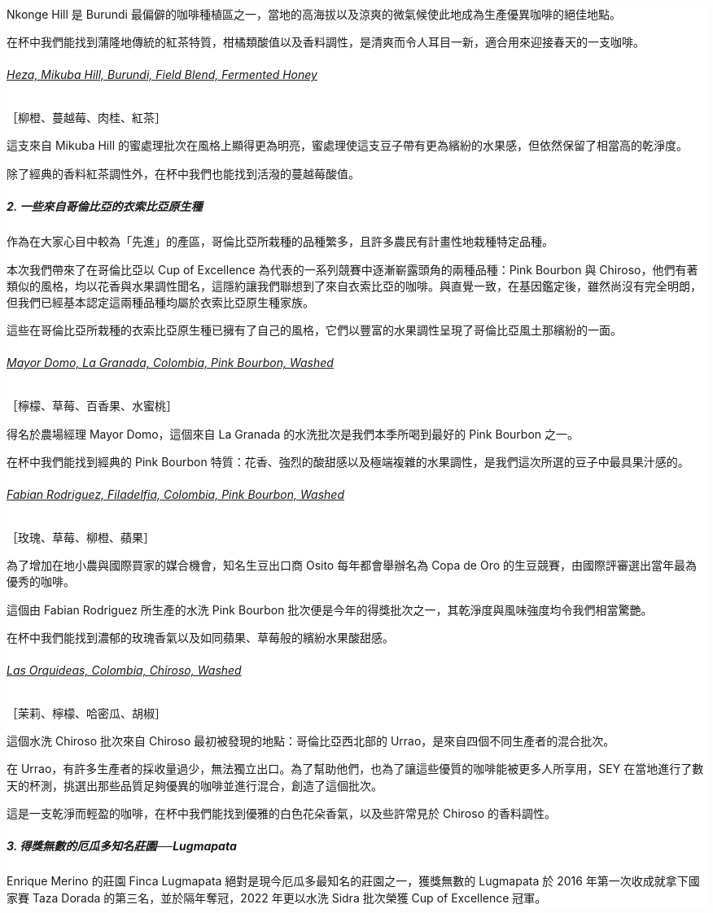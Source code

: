 Nkonge Hill 是 Burundi 最偏僻的咖啡種植區之一，當地的高海拔以及涼爽的微氣候使此地成為生產優異咖啡的絕佳地點。

在杯中我們能找到蒲隆地傳統的紅茶特質，柑橘類酸值以及香料調性，是清爽而令人耳目一新，適合用來迎接春天的一支咖啡。

###### [Heza, Mikuba Hill, Burundi, Field Blend, Fermented Honey](https://www.seycoffee.com/products/2024-heza-mikuba-hill-burundi)

［柳橙、蔓越莓、肉桂、紅茶］

這支來自 Mikuba Hill 的蜜處理批次在風格上顯得更為明亮，蜜處理使這支豆子帶有更為繽紛的水果感，但依然保留了相當高的乾淨度。

除了經典的香料紅茶調性外，在杯中我們也能找到活潑的蔓越莓酸值。


##### 2. 一些來自哥倫比亞的衣索比亞原生種

作為在大家心目中較為「先進」的產區，哥倫比亞所栽種的品種繁多，且許多農民有計畫性地栽種特定品種。

本次我們帶來了在哥倫比亞以 Cup of Excellence 為代表的一系列競賽中逐漸嶄露頭角的兩種品種：Pink Bourbon 與 Chiroso，他們有著類似的風格，均以花香與水果調性聞名，這隱約讓我們聯想到了來自衣索比亞的咖啡。與直覺一致，在基因鑑定後，雖然尚沒有完全明朗，但我們已經基本認定這兩種品種均屬於衣索比亞原生種家族。

這些在哥倫比亞所栽種的衣索比亞原生種已擁有了自己的風格，它們以豐富的水果調性呈現了哥倫比亞風土那繽紛的一面。

###### [Mayor Domo, La Granada, Colombia, Pink Bourbon, Washed](https://www.seycoffee.com/products/2024-mayor-domo-la-granada-colombia)

［檸檬、草莓、百香果、水蜜桃］

得名於農場經理 Mayor Domo，這個來自 La Granada 的水洗批次是我們本季所喝到最好的 Pink Bourbon 之一。

在杯中我們能找到經典的 Pink Bourbon 特質：花香、強烈的酸甜感以及極端複雜的水果調性，是我們這次所選的豆子中最具果汁感的。

###### [Fabian Rodriguez, Filadelfia, Colombia, Pink Bourbon, Washed](https://www.seycoffee.com/products/2024-fabian-rodriguez-filadelfia-colombia)

［玫瑰、草莓、柳橙、蘋果］

為了增加在地小農與國際買家的媒合機會，知名生豆出口商 Osito 每年都會舉辦名為 Copa de Oro 的生豆競賽，由國際評審選出當年最為優秀的咖啡。

這個由 Fabian Rodriguez 所生產的水洗 Pink Bourbon 批次便是今年的得獎批次之一，其乾淨度與風味強度均令我們相當驚艷。

在杯中我們能找到濃郁的玫瑰香氣以及如同蘋果、草莓般的繽紛水果酸甜感。

###### [Las Orquideas, Colombia, Chiroso, Washed](https://www.seycoffee.com/products/2024-las-orquideas-colombia)

［茉莉、檸檬、哈密瓜、胡椒］

這個水洗 Chiroso 批次來自 Chiroso 最初被發現的地點：哥倫比亞西北部的 Urrao，是來自四個不同生產者的混合批次。

在 Urrao，有許多生產者的採收量過少，無法獨立出口。為了幫助他們，也為了讓這些優質的咖啡能被更多人所享用，SEY 在當地進行了數天的杯測，挑選出那些品質足夠優異的咖啡並進行混合，創造了這個批次。

這是一支乾淨而輕盈的咖啡，在杯中我們能找到優雅的白色花朵香氣，以及些許常見於 Chiroso 的香料調性。

##### 3. 得獎無數的厄瓜多知名莊園──Lugmapata

Enrique Merino 的莊園 Finca Lugmapata 絕對是現今厄瓜多最知名的莊園之一，獲獎無數的 Lugmapata 於 2016 年第一次收成就拿下國家賽 Taza Dorada 的第三名，並於隔年奪冠，2022 年更以水洗 Sidra 批次榮獲 Cup of Excellence 冠軍。
